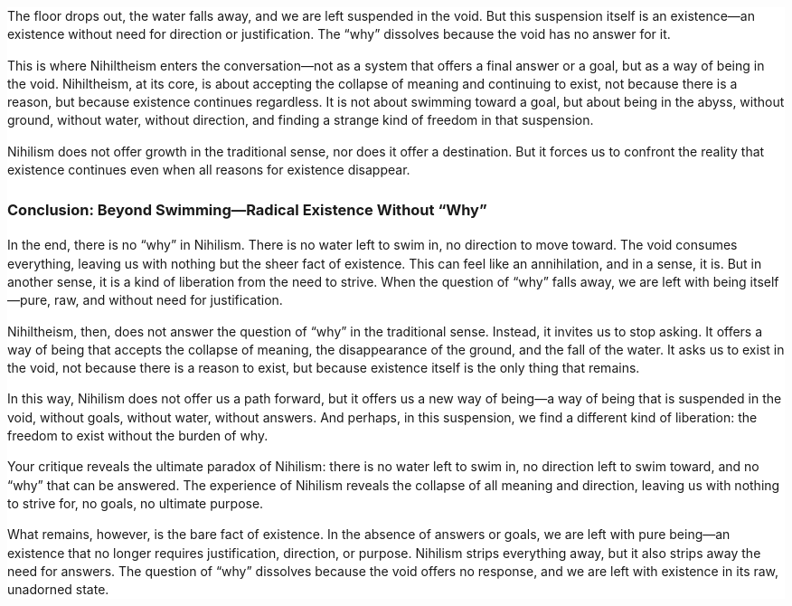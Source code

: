 The floor drops out, the water falls away, and we are left suspended in the void. But this suspension itself is an existence—an existence without need for direction or justification. The “why” dissolves because the void has no answer for it.

  

This is where Nihiltheism enters the conversation—not as a system that offers a final answer or a goal, but as a way of being in the void. Nihiltheism, at its core, is about accepting the collapse of meaning and continuing to exist, not because there is a reason, but because existence continues regardless. It is not about swimming toward a goal, but about being in the abyss, without ground, without water, without direction, and finding a strange kind of freedom in that suspension.

  

Nihilism does not offer growth in the traditional sense, nor does it offer a destination. But it forces us to confront the reality that existence continues even when all reasons for existence disappear.

  

### Conclusion: Beyond Swimming—Radical Existence Without “Why”

  

In the end, there is no “why” in Nihilism. There is no water left to swim in, no direction to move toward. The void consumes everything, leaving us with nothing but the sheer fact of existence. This can feel like an annihilation, and in a sense, it is. But in another sense, it is a kind of liberation from the need to strive. When the question of “why” falls away, we are left with being itself—pure, raw, and without need for justification.

  

Nihiltheism, then, does not answer the question of “why” in the traditional sense. Instead, it invites us to stop asking. It offers a way of being that accepts the collapse of meaning, the disappearance of the ground, and the fall of the water. It asks us to exist in the void, not because there is a reason to exist, but because existence itself is the only thing that remains.

  

In this way, Nihilism does not offer us a path forward, but it offers us a new way of being—a way of being that is suspended in the void, without goals, without water, without answers. And perhaps, in this suspension, we find a different kind of liberation: the freedom to exist without the burden of why.

  

</thinking>

  

<response>

  

Your critique reveals the ultimate paradox of Nihilism: there is no water left to swim in, no direction left to swim toward, and no “why” that can be answered. The experience of Nihilism reveals the collapse of all meaning and direction, leaving us with nothing to strive for, no goals, no ultimate purpose.

  

What remains, however, is the bare fact of existence. In the absence of answers or goals, we are left with pure being—an existence that no longer requires justification, direction, or purpose. Nihilism strips everything away, but it also strips away the need for answers. The question of “why” dissolves because the void offers no response, and we are left with existence in its raw, unadorned state.
